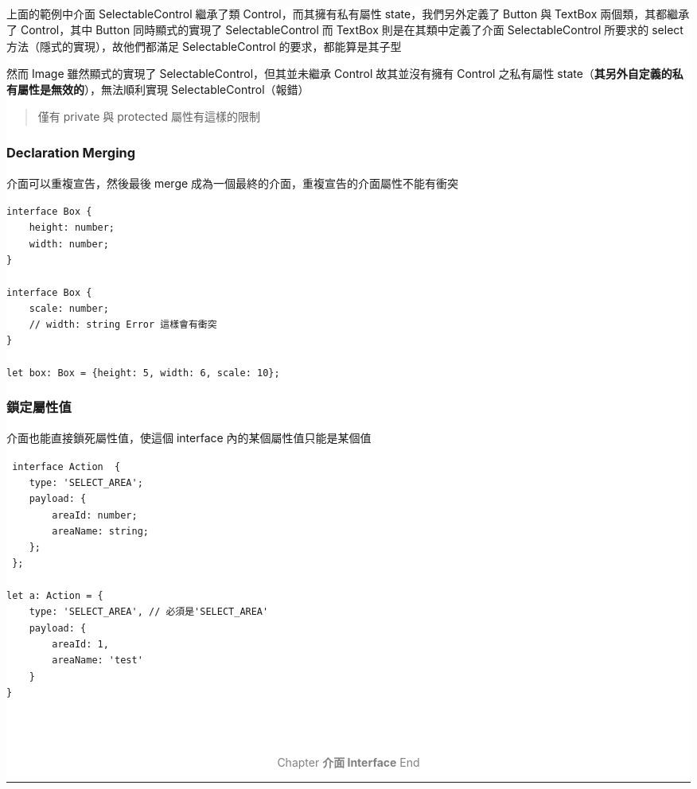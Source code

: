 ```typescript=
```
上面的範例中介面 SelectableControl 繼承了類 Control，而其擁有私有屬性 state，我們另外定義了 Button 與 TextBox 兩個類，其都繼承了 Control，其中 Button 同時顯式的實現了 SelectableControl 而 TextBox 則是在其類中定義了介面 SelectableControl 所要求的 select 方法（隱式的實現），故他們都滿足 SelectableControl 的要求，都能算是其子型

然而 Image 雖然顯式的實現了 SelectableControl，但其並未繼承 Control 故其並沒有擁有 Control 之私有屬性 state（**其另外自定義的私有屬性是無效的**），無法順利實現 SelectableControl（報錯）

> 僅有 private 與 protected 屬性有這樣的限制

### Declaration Merging
介面可以重複宣告，然後最後 merge 成為一個最終的介面，重複宣告的介面屬性不能有衝突
```typescript=
interface Box {
    height: number;
    width: number;
}

interface Box {
    scale: number;
    // width: string Error 這樣會有衝突
}

let box: Box = {height: 5, width: 6, scale: 10};
```

### 鎖定屬性值
介面也能直接鎖死屬性值，使這個 interface 內的某個屬性值只能是某個值
```typescript=
 interface Action  {
    type: 'SELECT_AREA';
    payload: {
        areaId: number;
        areaName: string;
    };
 };

let a: Action = {
    type: 'SELECT_AREA', // 必須是'SELECT_AREA'
    payload: {
        areaId: 1,
        areaName: 'test'
    }
}
```

<br/><br/>
<p style="
    color:gray; 
    text-align:center;
    ">  Chapter <b>介面 Interface</b> End  
</p><hr/>
